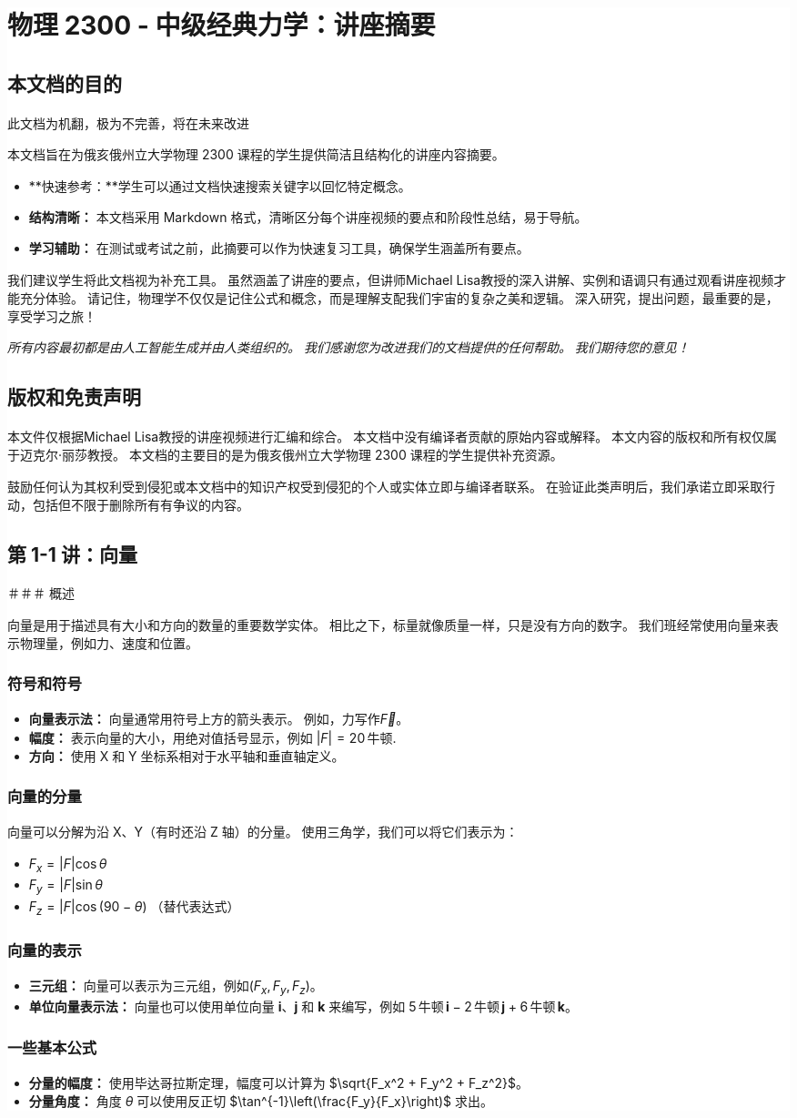 # 物理 2300 - 中级经典力学：讲座摘要

## 本文档的目的
此文档为机翻，极为不完善，将在未来改进

本文档旨在为俄亥俄州立大学物理 2300 课程的学生提供简洁且结构化的讲座内容摘要。

- **快速参考：**学生可以通过文档快速搜索关键字以回忆特定概念。
 
- **结构清晰：** 本文档采用 Markdown 格式，清晰区分每个讲座视频的要点和阶段性总结，易于导航。
 
- **学习辅助：** 在测试或考试之前，此摘要可以作为快速复习工具，确保学生涵盖所有要点。

我们建议学生将此文档视为补充工具。 虽然涵盖了讲座的要点，但讲师Michael Lisa教授的深入讲解、实例和语调只有通过观看讲座视频才能充分体验。 请记住，物理学不仅仅是记住公式和概念，而是理解支配我们宇宙的复杂之美和逻辑。 深入研究，提出问题，最重要的是，享受学习之旅！

*所有内容最初都是由人工智能生成并由人类组织的。 我们感谢您为改进我们的文档提供的任何帮助。 我们期待您的意见！*

## 版权和免责声明

本文件仅根据Michael Lisa教授的讲座视频进行汇编和综合。 本文档中没有编译者贡献的原始内容或解释。 本文内容的版权和所有权仅属于迈克尔·丽莎教授。 本文档的主要目的是为俄亥俄州立大学物理 2300 课程的学生提供补充资源。

鼓励任何认为其权利受到侵犯或本文档中的知识产权受到侵犯的个人或实体立即与编译者联系。 在验证此类声明后，我们承诺立即采取行动，包括但不限于删除所有有争议的内容。

## 第 1-1 讲：向量

＃＃＃ 概述

向量是用于描述具有大小和方向的数量的重要数学实体。 相比之下，标量就像质量一样，只是没有方向的数字。 我们班经常使用向量来表示物理量，例如力、速度和位置。

### 符号和符号

- **向量表示法：** 向量通常用符号上方的箭头表示。 例如，力写作$\vec{F}$。
- **幅度：** 表示向量的大小，用绝对值括号显示，例如 $|F| = 20\,\text{牛顿}$.
- **方向：** 使用 X 和 Y 坐标系相对于水平轴和垂直轴定义。

### 向量的分量

向量可以分解为沿 X、Y（有时还沿 Z 轴）的分量。 使用三角学，我们可以将它们表示为：
- $F_x = |F| \cos \theta$
- $F_y = |F| \sin \theta$
- $F_z = |F| \cos(90 - \theta)$ （替代表达式）

### 向量的表示

- **三元组：** 向量可以表示为三元组，例如$(F_x, F_y, F_z)$。
- **单位向量表示法：** 向量也可以使用单位向量 $\mathbf{i}$、$\mathbf{j}$ 和 $\mathbf{k}$ 来编写，例如 $5\,\text {牛顿} \, \mathbf{i} - 2\,\text{牛顿} \, \mathbf{j} + 6\,\text{牛顿} \, \mathbf{k}$。

### 一些基本公式

- **分量的幅度：** 使用毕达哥拉斯定理，幅度可以计算为 $\sqrt{F_x^2 + F_y^2 + F_z^2}$。
- **分量角度：** 角度 $\theta$ 可以使用反正切 $\tan^{-1}\left(\frac{F_y}{F_x}\right)$ 求出。
